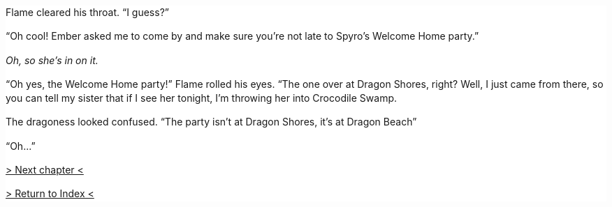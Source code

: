 Flame cleared his throat. “I guess?”

“Oh cool! Ember asked me to come by and make sure you’re not late to Spyro’s Welcome Home party.”

*Oh, so she’s in on it.*

“Oh yes, the Welcome Home party!” Flame rolled his eyes. “The one over at Dragon Shores, right? Well, I just came from there, so you can tell my sister that if I see her tonight, I’m throwing her into Crocodile Swamp.

The dragoness looked confused. “The party isn’t at Dragon Shores, it’s at Dragon Beach”

“Oh...”





[> Next chapter <](2.-hatchlings.md)

[> Return to Index <](../Chapters/0.-intro.md)
